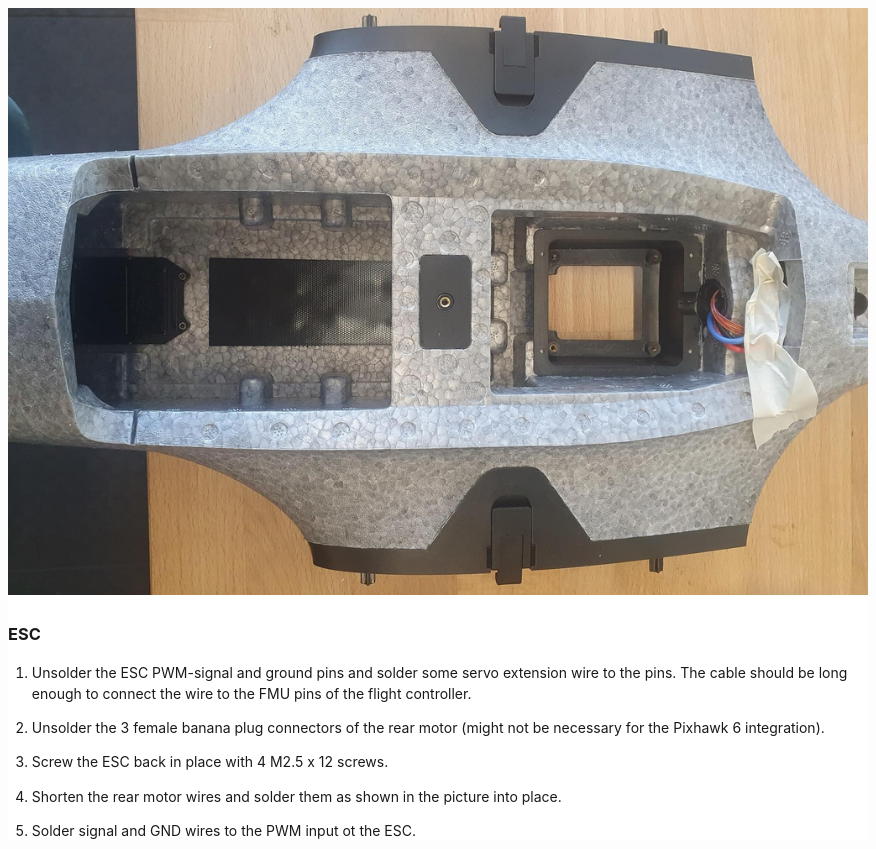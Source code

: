 ![ZMO FPV with FC and wing connectors removed](../../assets/airframes/vtol/omp_hobby_zmo_fpv/zmo-02.jpg)

### ESC

1. Unsolder the ESC PWM-signal and ground pins and solder some servo extension wire to the pins.
  The cable should be long enough to connect the wire to the FMU pins of the flight controller.

2. Unsolder the 3 female banana plug connectors of the rear motor (might not be necessary for the Pixhawk 6 integration).

3. Screw the ESC back in place with 4 M2.5 x 12 screws.

4. Shorten the rear motor wires and solder them as shown in the picture into place.

5. Solder signal and GND wires to the PWM input ot the ESC.
